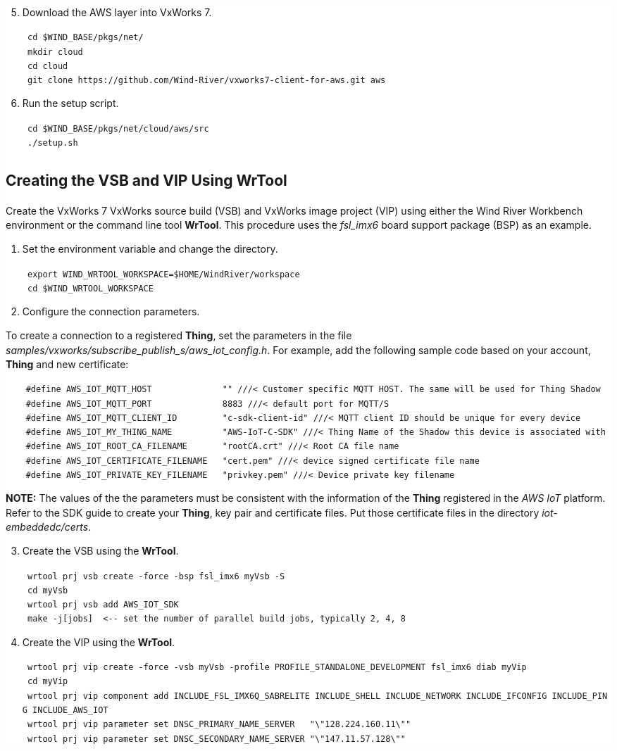 5. Download the AWS layer into VxWorks 7.  

        cd $WIND_BASE/pkgs/net/  
        mkdir cloud  
        cd cloud  
        git clone https://github.com/Wind-River/vxworks7-client-for-aws.git aws

6. Run the setup script.

        cd $WIND_BASE/pkgs/net/cloud/aws/src 
        ./setup.sh 

## Creating the VSB and VIP Using WrTool

Create the VxWorks 7 VxWorks source build (VSB) and VxWorks image project (VIP) using either the Wind River Workbench environment or the command line tool **WrTool**. This procedure uses the *fsl_imx6* board support package (BSP) as an example.  

1. Set the environment variable and change the directory.

        export WIND_WRTOOL_WORKSPACE=$HOME/WindRiver/workspace   
        cd $WIND_WRTOOL_WORKSPACE

2. Configure the connection parameters. 
    
  To create a connection to a registered **Thing**, set the parameters in the file *samples/vxworks/subscribe_publish_s/aws_iot_config.h*. For example, add the following sample code based on your account, **Thing** and new certificate:   

        #define AWS_IOT_MQTT_HOST              "" ///< Customer specific MQTT HOST. The same will be used for Thing Shadow
        #define AWS_IOT_MQTT_PORT              8883 ///< default port for MQTT/S
        #define AWS_IOT_MQTT_CLIENT_ID         "c-sdk-client-id" ///< MQTT client ID should be unique for every device
        #define AWS_IOT_MY_THING_NAME          "AWS-IoT-C-SDK" ///< Thing Name of the Shadow this device is associated with
        #define AWS_IOT_ROOT_CA_FILENAME       "rootCA.crt" ///< Root CA file name
        #define AWS_IOT_CERTIFICATE_FILENAME   "cert.pem" ///< device signed certificate file name
        #define AWS_IOT_PRIVATE_KEY_FILENAME   "privkey.pem" ///< Device private key filename

  **NOTE:** The values of the the parameters must be consistent with the information of the **Thing** registered in the *AWS IoT* platform. Refer to the SDK guide to create your **Thing**, key pair and certificate files. Put those certificate files in the directory *iot-embeddedc/certs*.

3. Create the VSB using the **WrTool**.

        wrtool prj vsb create -force -bsp fsl_imx6 myVsb -S      
        cd myVsb      
        wrtool prj vsb add AWS_IOT_SDK    
        make -j[jobs]  <-- set the number of parallel build jobs, typically 2, 4, 8     

4. Create the VIP using the **WrTool**.

        wrtool prj vip create -force -vsb myVsb -profile PROFILE_STANDALONE_DEVELOPMENT fsl_imx6 diab myVip
        cd myVip  
        wrtool prj vip component add INCLUDE_FSL_IMX6Q_SABRELITE INCLUDE_SHELL INCLUDE_NETWORK INCLUDE_IFCONFIG INCLUDE_PING INCLUDE_AWS_IOT
        wrtool prj vip parameter set DNSC_PRIMARY_NAME_SERVER   "\"128.224.160.11\""  
        wrtool prj vip parameter set DNSC_SECONDARY_NAME_SERVER "\"147.11.57.128\""  
    